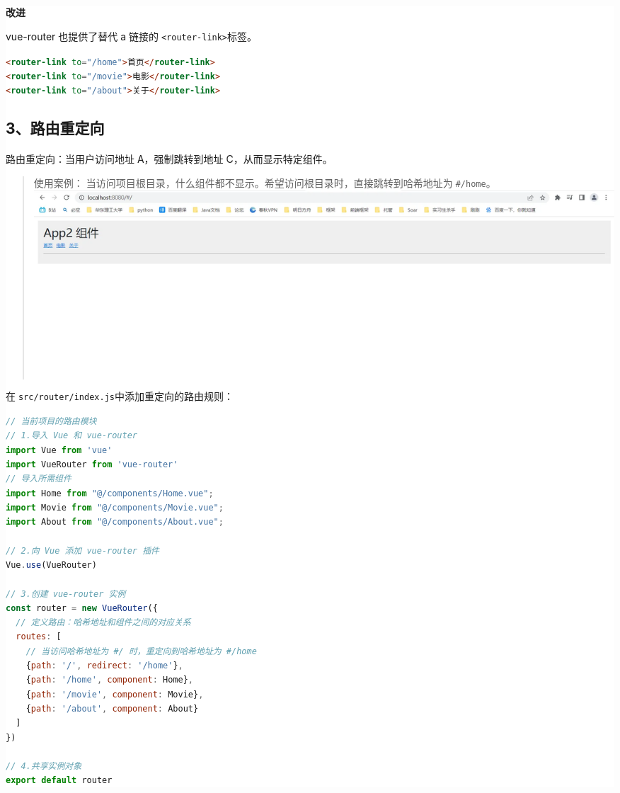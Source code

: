 **改进**

vue-router 也提供了替代 a 链接的 `<router-link>`标签。

```html
<router-link to="/home">首页</router-link>
<router-link to="/movie">电影</router-link>
<router-link to="/about">关于</router-link>
```

## 3、路由重定向

路由重定向：当用户访问地址 A，强制跳转到地址 C，从而显示特定组件。

> 使用案例：
> 当访问项目根目录，什么组件都不显示。希望访问根目录时，直接跳转到哈希地址为 `#/home`。
> ![img_116.png](img_116.png)

在 `src/router/index.js`中添加重定向的路由规则：

```javascript
// 当前项目的路由模块
// 1.导入 Vue 和 vue-router
import Vue from 'vue'
import VueRouter from 'vue-router'
// 导入所需组件
import Home from "@/components/Home.vue";
import Movie from "@/components/Movie.vue";
import About from "@/components/About.vue";

// 2.向 Vue 添加 vue-router 插件
Vue.use(VueRouter)

// 3.创建 vue-router 实例
const router = new VueRouter({
  // 定义路由：哈希地址和组件之间的对应关系
  routes: [
    // 当访问哈希地址为 #/ 时，重定向到哈希地址为 #/home
    {path: '/', redirect: '/home'},
    {path: '/home', component: Home},
    {path: '/movie', component: Movie},
    {path: '/about', component: About}
  ]
})

// 4.共享实例对象
export default router
```
